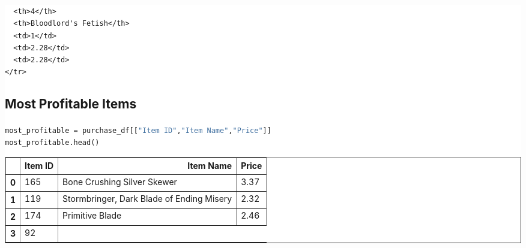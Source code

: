       <th>4</th>
      <th>Bloodlord's Fetish</th>
      <td>1</td>
      <td>2.28</td>
      <td>2.28</td>
    </tr>
  </tbody>
</table>
</div>



## Most Profitable Items 


```python
most_profitable = purchase_df[["Item ID","Item Name","Price"]]
most_profitable.head()
```




<div>
<style scoped>
    .dataframe tbody tr th:only-of-type {
        vertical-align: middle;
    }

    .dataframe tbody tr th {
        vertical-align: top;
    }

    .dataframe thead th {
        text-align: right;
    }
</style>
<table border="1" class="dataframe">
  <thead>
    <tr style="text-align: right;">
      <th></th>
      <th>Item ID</th>
      <th>Item Name</th>
      <th>Price</th>
    </tr>
  </thead>
  <tbody>
    <tr>
      <th>0</th>
      <td>165</td>
      <td>Bone Crushing Silver Skewer</td>
      <td>3.37</td>
    </tr>
    <tr>
      <th>1</th>
      <td>119</td>
      <td>Stormbringer, Dark Blade of Ending Misery</td>
      <td>2.32</td>
    </tr>
    <tr>
      <th>2</th>
      <td>174</td>
      <td>Primitive Blade</td>
      <td>2.46</td>
    </tr>
    <tr>
      <th>3</th>
      <td>92</td>